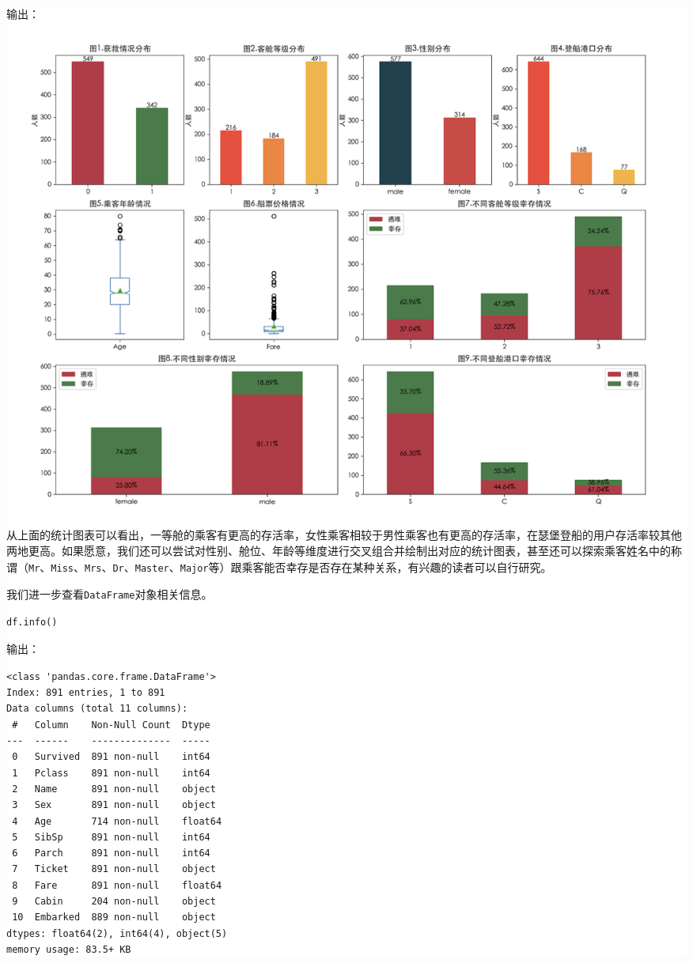 输出：

<img src="res/10_dataset_visualization.png" style="zoom:85%;">

从上面的统计图表可以看出，一等舱的乘客有更高的存活率，女性乘客相较于男性乘客也有更高的存活率，在瑟堡登船的用户存活率较其他两地更高。如果愿意，我们还可以尝试对性别、舱位、年龄等维度进行交叉组合并绘制出对应的统计图表，甚至还可以探索乘客姓名中的称谓（`Mr`、`Miss`、`Mrs`、`Dr`、`Master`、`Major`等）跟乘客能否幸存是否存在某种关系，有兴趣的读者可以自行研究。

我们进一步查看`DataFrame`对象相关信息。

```python
df.info()
```

输出：

```
<class 'pandas.core.frame.DataFrame'>
Index: 891 entries, 1 to 891
Data columns (total 11 columns):
 #   Column    Non-Null Count  Dtype  
---  ------    --------------  -----  
 0   Survived  891 non-null    int64  
 1   Pclass    891 non-null    int64  
 2   Name      891 non-null    object 
 3   Sex       891 non-null    object 
 4   Age       714 non-null    float64
 5   SibSp     891 non-null    int64  
 6   Parch     891 non-null    int64  
 7   Ticket    891 non-null    object 
 8   Fare      891 non-null    float64
 9   Cabin     204 non-null    object 
 10  Embarked  889 non-null    object 
dtypes: float64(2), int64(4), object(5)
memory usage: 83.5+ KB
```
